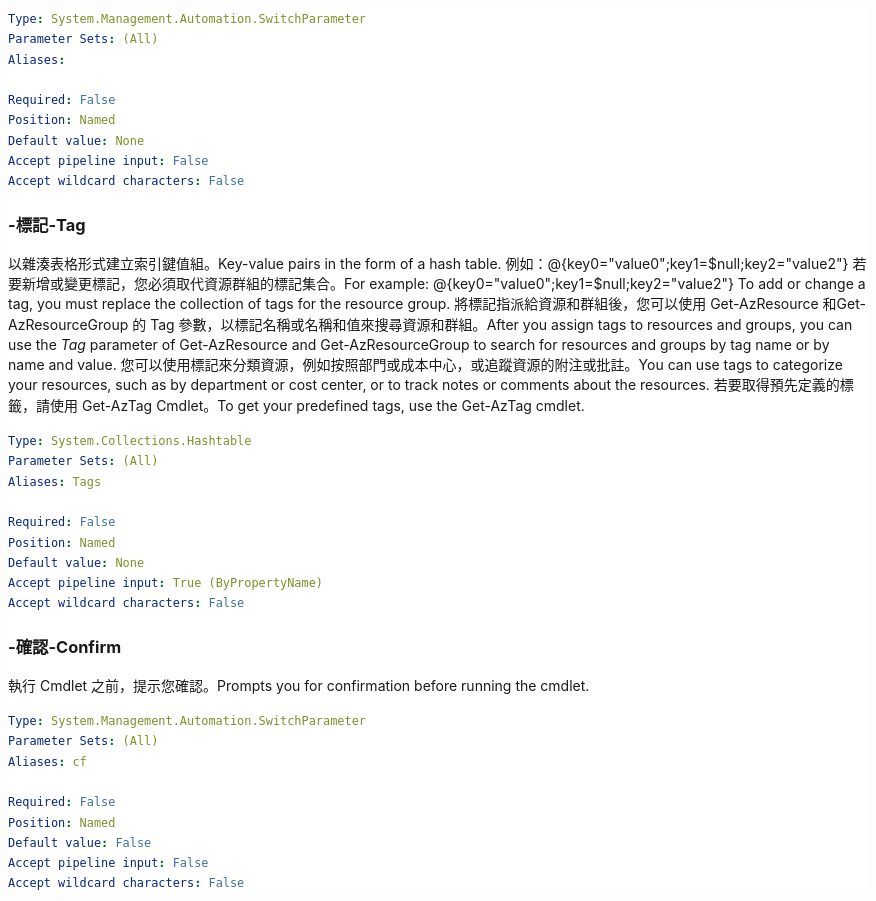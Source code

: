 ```yaml
Type: System.Management.Automation.SwitchParameter
Parameter Sets: (All)
Aliases:

Required: False
Position: Named
Default value: None
Accept pipeline input: False
Accept wildcard characters: False
```

### <span data-ttu-id="30269-144">-標記</span><span class="sxs-lookup"><span data-stu-id="30269-144">-Tag</span></span>
<span data-ttu-id="30269-145">以雜湊表格形式建立索引鍵值組。</span><span class="sxs-lookup"><span data-stu-id="30269-145">Key-value pairs in the form of a hash table.</span></span> <span data-ttu-id="30269-146">例如：@{key0="value0";key1=$null;key2="value2"} 若要新增或變更標記，您必須取代資源群組的標記集合。</span><span class="sxs-lookup"><span data-stu-id="30269-146">For example: @{key0="value0";key1=$null;key2="value2"} To add or change a tag, you must replace the collection of tags for the resource group.</span></span>
<span data-ttu-id="30269-147">將標記指派給資源和群組後，您可以使用 Get-AzResource 和Get-AzResourceGroup 的 Tag 參數，以標記名稱或名稱和值來搜尋資源和群組。</span><span class="sxs-lookup"><span data-stu-id="30269-147">After you assign tags to resources and groups, you can use the *Tag* parameter of Get-AzResource and Get-AzResourceGroup to search for resources and groups by tag name or by name and value.</span></span> <span data-ttu-id="30269-148">您可以使用標記來分類資源，例如按照部門或成本中心，或追蹤資源的附注或批註。</span><span class="sxs-lookup"><span data-stu-id="30269-148">You can use tags to categorize your resources, such as by department or cost center, or to track notes or comments about the resources.</span></span>
<span data-ttu-id="30269-149">若要取得預先定義的標籤，請使用 Get-AzTag Cmdlet。</span><span class="sxs-lookup"><span data-stu-id="30269-149">To get your predefined tags, use the Get-AzTag cmdlet.</span></span>

```yaml
Type: System.Collections.Hashtable
Parameter Sets: (All)
Aliases: Tags

Required: False
Position: Named
Default value: None
Accept pipeline input: True (ByPropertyName)
Accept wildcard characters: False
```

### <span data-ttu-id="30269-150">-確認</span><span class="sxs-lookup"><span data-stu-id="30269-150">-Confirm</span></span>
<span data-ttu-id="30269-151">執行 Cmdlet 之前，提示您確認。</span><span class="sxs-lookup"><span data-stu-id="30269-151">Prompts you for confirmation before running the cmdlet.</span></span>

```yaml
Type: System.Management.Automation.SwitchParameter
Parameter Sets: (All)
Aliases: cf

Required: False
Position: Named
Default value: False
Accept pipeline input: False
Accept wildcard characters: False
```
